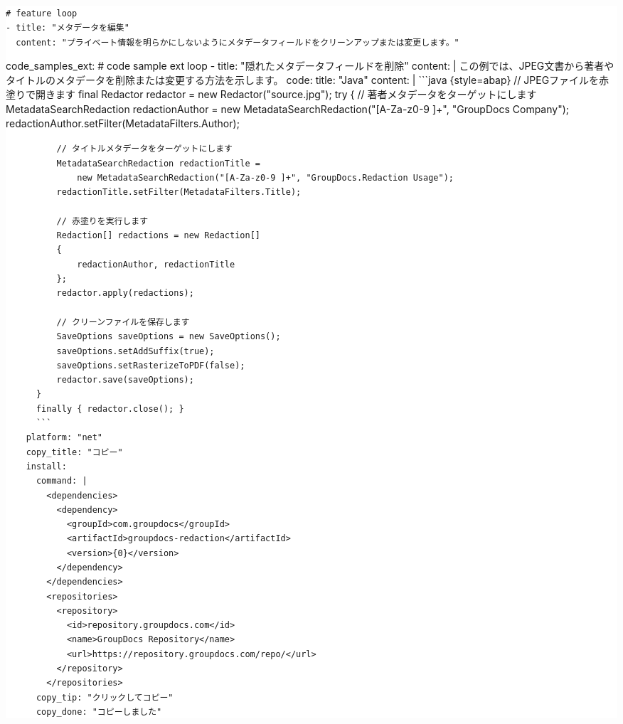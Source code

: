     # feature loop
    - title: "メタデータを編集"
      content: "プライベート情報を明らかにしないようにメタデータフィールドをクリーンアップまたは変更します。"
      
  code_samples_ext:
    # code sample ext loop
    - title: "隠れたメタデータフィールドを削除"
      content: |
        この例では、JPEG文書から著者やタイトルのメタデータを削除または変更する方法を示します。
      code:
        title: "Java"
        content: |
          ```java {style=abap}
          //  JPEGファイルを赤塗りで開きます
          final Redactor redactor = new Redactor("source.jpg");
          try
          {
              // 著者メタデータをターゲットにします
              MetadataSearchRedaction redactionAuthor = 
                  new MetadataSearchRedaction("[A-Za-z0-9 ]+", "GroupDocs Company");
              redactionAuthor.setFilter(MetadataFilters.Author);

              // タイトルメタデータをターゲットにします
              MetadataSearchRedaction redactionTitle = 
                  new MetadataSearchRedaction("[A-Za-z0-9 ]+", "GroupDocs.Redaction Usage");
              redactionTitle.setFilter(MetadataFilters.Title);

              // 赤塗りを実行します
              Redaction[] redactions = new Redaction[]
              {
                  redactionAuthor, redactionTitle
              };
              redactor.apply(redactions);

              // クリーンファイルを保存します
              SaveOptions saveOptions = new SaveOptions();
              saveOptions.setAddSuffix(true);
              saveOptions.setRasterizeToPDF(false);
              redactor.save(saveOptions);
          }
          finally { redactor.close(); }
          ```
        platform: "net"
        copy_title: "コピー"
        install:
          command: |
            <dependencies>
              <dependency>
                <groupId>com.groupdocs</groupId>
                <artifactId>groupdocs-redaction</artifactId>
                <version>{0}</version>
              </dependency>
            </dependencies>
            <repositories>
              <repository>
                <id>repository.groupdocs.com</id>
                <name>GroupDocs Repository</name>
                <url>https://repository.groupdocs.com/repo/</url>
              </repository>
            </repositories>
          copy_tip: "クリックしてコピー"
          copy_done: "コピーしました"